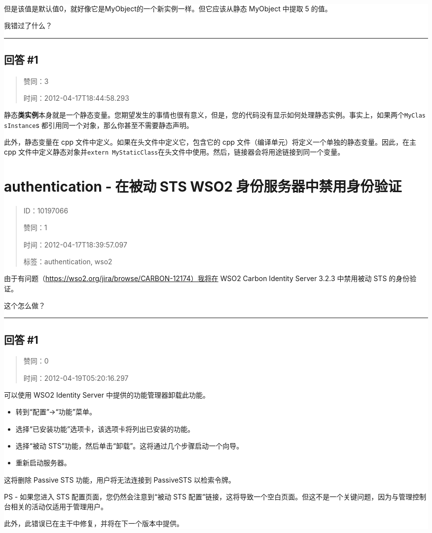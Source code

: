 但是该值是默认值0，就好像它是MyObject的一个新实例一样。但它应该从静态 MyObject 中提取 5 的值。

我错过了什么？

* * *

## 回答 #1

> 赞同：3
> 
> 时间：2012-04-17T18:44:58.293

静态**类实例**本身就是一个静态变量。您期望发生的事情也很有意义，但是，您的代码没有显示如何处理静态实例。事实上，如果两个`MyClassInstance`s 都引用同一个对象，那么你甚至不需要静态声明。

此外，静态变量在 cpp 文件中定义。如果在头文件中定义它，包含它的 cpp 文件（编译单元）将定义一个单独的静态变量。因此，在主 cpp 文件中定义静态对象并`extern MyStaticClass`在头文件中使用。然后，链接器会将用途链接到同一个变量。

# authentication - 在被动 STS WSO2 身份服务器中禁用身份验证

> ID：10197066
> 
> 赞同：1
> 
> 时间：2012-04-17T18:39:57.097
> 
> 标签：authentication, wso2

由于有问题（https://wso2.org/jira/browse/CARBON-12174）我将在 WSO2 Carbon Identity Server 3.2.3 中禁用被动 STS 的身份验证。

这个怎么做？

* * *

## 回答 #1

> 赞同：0
> 
> 时间：2012-04-19T05:20:16.297

可以使用 WSO2 Identity Server 中提供的功能管理器卸载此功能。

*   转到“配置”->“功能”菜单。

*   选择“已安装功能”选项卡，该选项卡将列出已安装的功能。

*   选择“被动 STS”功能，然后单击“卸载”。这将通过几个步骤启动一个向导。

*   重新启动服务器。

这将删除 Passive STS 功能，用户将无法连接到 PassiveSTS 以检索令牌。

PS - 如果您进入 STS 配置页面，您仍然会注意到“被动 STS 配置”链接，这将导致一个空白页面。但这不是一个关键问题，因为与管理控制台相关的活动仅适用于管理用户。

此外，此错误已在主干中修复，并将在下一个版本中提供。
